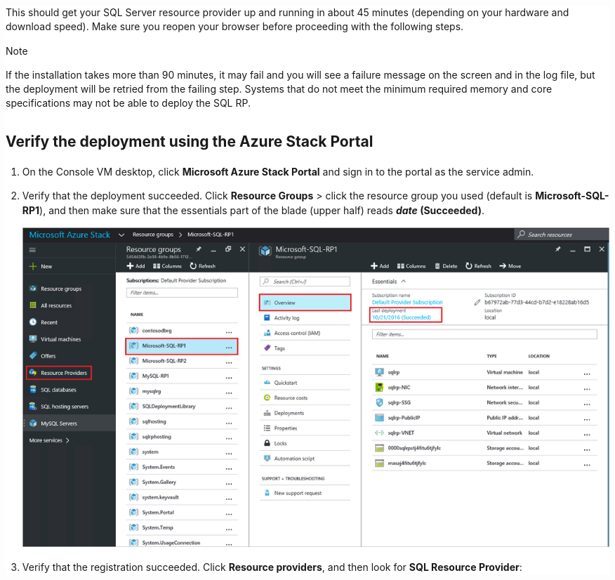 

This should get your SQL Server resource provider up and running in about 45 minutes (depending on your hardware and download speed). Make sure you reopen your browser before proceeding with the following steps.

> [!NOTE]
> If the installation takes more than 90 minutes, it may fail and you will see a failure message on the screen and in the log file, but the deployment will be retried from the failing step. Systems that do not meet the minimum required memory and core specifications may not be able to deploy the SQL RP.
>

## Verify the deployment using the Azure Stack Portal

1. On the Console VM desktop, click **Microsoft Azure Stack Portal** and sign in to the portal as the service admin.

2. Verify that the deployment succeeded. Click **Resource Groups** &gt; click the resource group you used (default is **Microsoft-SQL-RP1**), and then make sure that the essentials part of the blade (upper half) reads **_date_ (Succeeded)**.

      ![Verify Deployment of the SQL RP](./media/azure-stack-sql-rp-deploy/5.png)

3. Verify that the registration succeeded. Click **Resource providers**, and then look for **SQL Resource Provider**:
